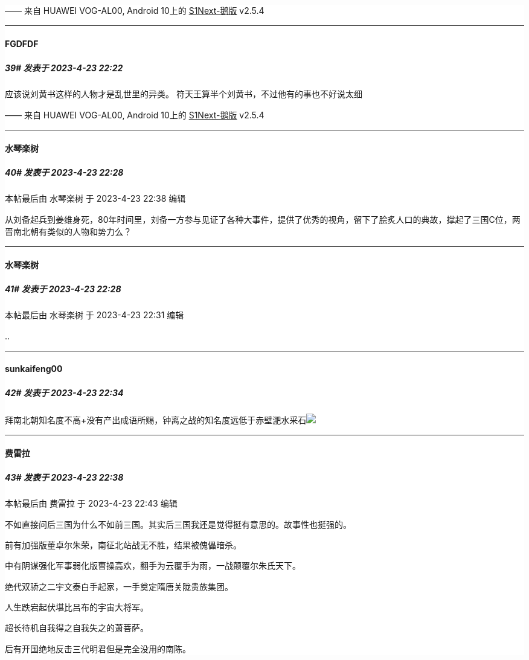 —— 来自 HUAWEI VOG-AL00, Android 10上的 [S1Next-鹅版](https://github.com/ykrank/S1-Next/releases) v2.5.4

*****

####  FGDFDF  
##### 39#       发表于 2023-4-23 22:22

应该说刘黄书这样的人物才是乱世里的异类。
符天王算半个刘黄书，不过他有的事也不好说太细

—— 来自 HUAWEI VOG-AL00, Android 10上的 [S1Next-鹅版](https://github.com/ykrank/S1-Next/releases) v2.5.4

*****

####  水琴楽树  
##### 40#       发表于 2023-4-23 22:28

 本帖最后由 水琴楽树 于 2023-4-23 22:38 编辑 

从刘备起兵到姜维身死，80年时间里，刘备一方参与见证了各种大事件，提供了优秀的视角，留下了脍炙人口的典故，撑起了三国C位，两晋南北朝有类似的人物和势力么？

*****

####  水琴楽树  
##### 41#       发表于 2023-4-23 22:28

 本帖最后由 水琴楽树 于 2023-4-23 22:31 编辑 

..

*****

####  sunkaifeng00  
##### 42#       发表于 2023-4-23 22:34

拜南北朝知名度不高+没有产出成语所赐，钟离之战的知名度远低于赤壁淝水采石<img src="https://static.saraba1st.com/image/smiley/face2017/067.png" referrerpolicy="no-referrer">

*****

####  费雷拉  
##### 43#       发表于 2023-4-23 22:38

 本帖最后由 费雷拉 于 2023-4-23 22:43 编辑 

不如直接问后三国为什么不如前三国。其实后三国我还是觉得挺有意思的。故事性也挺强的。

前有加强版董卓尔朱荣，南征北站战无不胜，结果被傀儡暗杀。

中有阴谋强化军事弱化版曹操高欢，翻手为云覆手为雨，一战颠覆尔朱氏天下。

绝代双骄之二宇文泰白手起家，一手奠定隋唐关陇贵族集团。

人生跌宕起伏堪比吕布的宇宙大将军。

超长待机自我得之自我失之的萧菩萨。

后有开国绝地反击三代明君但是完全没用的南陈。
